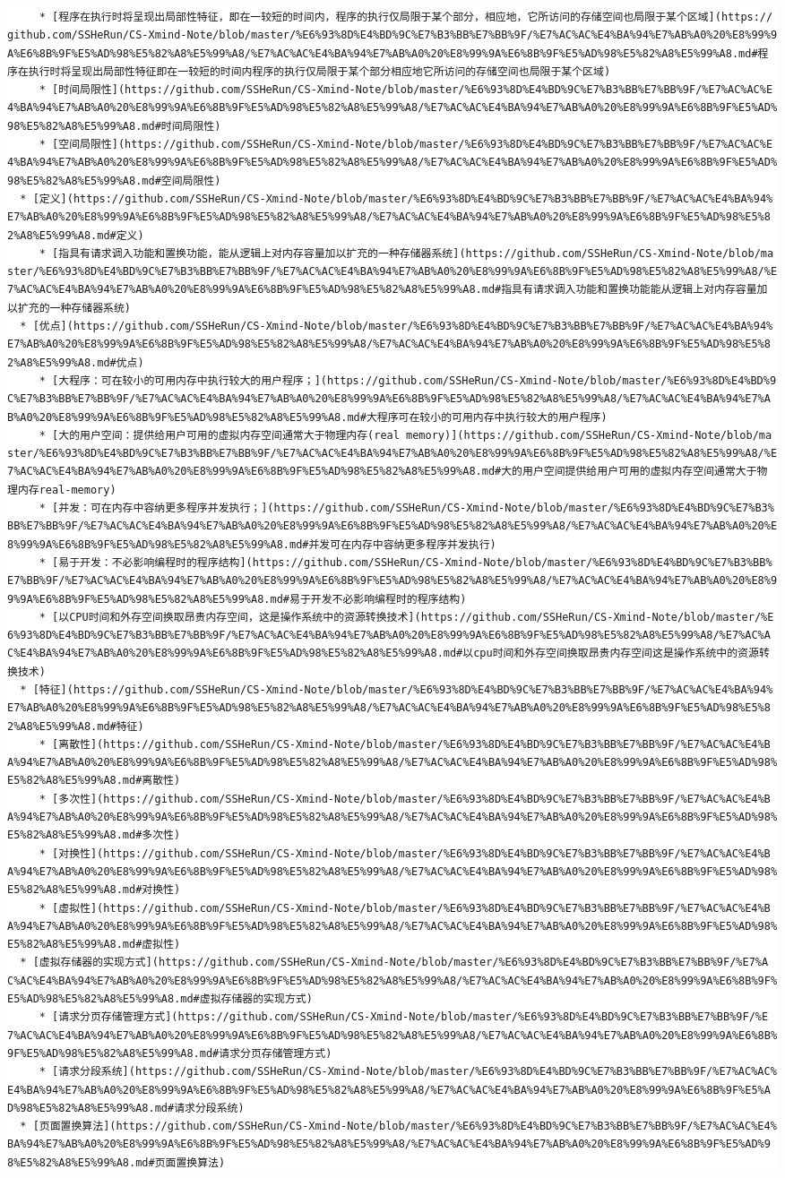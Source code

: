          * [程序在执行时将呈现出局部性特征，即在一较短的时间内，程序的执行仅局限于某个部分，相应地，它所访问的存储空间也局限于某个区域](https://github.com/SSHeRun/CS-Xmind-Note/blob/master/%E6%93%8D%E4%BD%9C%E7%B3%BB%E7%BB%9F/%E7%AC%AC%E4%BA%94%E7%AB%A0%20%E8%99%9A%E6%8B%9F%E5%AD%98%E5%82%A8%E5%99%A8/%E7%AC%AC%E4%BA%94%E7%AB%A0%20%E8%99%9A%E6%8B%9F%E5%AD%98%E5%82%A8%E5%99%A8.md#程序在执行时将呈现出局部性特征即在一较短的时间内程序的执行仅局限于某个部分相应地它所访问的存储空间也局限于某个区域)
         * [时间局限性](https://github.com/SSHeRun/CS-Xmind-Note/blob/master/%E6%93%8D%E4%BD%9C%E7%B3%BB%E7%BB%9F/%E7%AC%AC%E4%BA%94%E7%AB%A0%20%E8%99%9A%E6%8B%9F%E5%AD%98%E5%82%A8%E5%99%A8/%E7%AC%AC%E4%BA%94%E7%AB%A0%20%E8%99%9A%E6%8B%9F%E5%AD%98%E5%82%A8%E5%99%A8.md#时间局限性)
         * [空间局限性](https://github.com/SSHeRun/CS-Xmind-Note/blob/master/%E6%93%8D%E4%BD%9C%E7%B3%BB%E7%BB%9F/%E7%AC%AC%E4%BA%94%E7%AB%A0%20%E8%99%9A%E6%8B%9F%E5%AD%98%E5%82%A8%E5%99%A8/%E7%AC%AC%E4%BA%94%E7%AB%A0%20%E8%99%9A%E6%8B%9F%E5%AD%98%E5%82%A8%E5%99%A8.md#空间局限性)
      * [定义](https://github.com/SSHeRun/CS-Xmind-Note/blob/master/%E6%93%8D%E4%BD%9C%E7%B3%BB%E7%BB%9F/%E7%AC%AC%E4%BA%94%E7%AB%A0%20%E8%99%9A%E6%8B%9F%E5%AD%98%E5%82%A8%E5%99%A8/%E7%AC%AC%E4%BA%94%E7%AB%A0%20%E8%99%9A%E6%8B%9F%E5%AD%98%E5%82%A8%E5%99%A8.md#定义)
         * [指具有请求调入功能和置换功能，能从逻辑上对内存容量加以扩充的一种存储器系统](https://github.com/SSHeRun/CS-Xmind-Note/blob/master/%E6%93%8D%E4%BD%9C%E7%B3%BB%E7%BB%9F/%E7%AC%AC%E4%BA%94%E7%AB%A0%20%E8%99%9A%E6%8B%9F%E5%AD%98%E5%82%A8%E5%99%A8/%E7%AC%AC%E4%BA%94%E7%AB%A0%20%E8%99%9A%E6%8B%9F%E5%AD%98%E5%82%A8%E5%99%A8.md#指具有请求调入功能和置换功能能从逻辑上对内存容量加以扩充的一种存储器系统)
      * [优点](https://github.com/SSHeRun/CS-Xmind-Note/blob/master/%E6%93%8D%E4%BD%9C%E7%B3%BB%E7%BB%9F/%E7%AC%AC%E4%BA%94%E7%AB%A0%20%E8%99%9A%E6%8B%9F%E5%AD%98%E5%82%A8%E5%99%A8/%E7%AC%AC%E4%BA%94%E7%AB%A0%20%E8%99%9A%E6%8B%9F%E5%AD%98%E5%82%A8%E5%99%A8.md#优点)
         * [大程序：可在较小的可用内存中执行较大的用户程序；](https://github.com/SSHeRun/CS-Xmind-Note/blob/master/%E6%93%8D%E4%BD%9C%E7%B3%BB%E7%BB%9F/%E7%AC%AC%E4%BA%94%E7%AB%A0%20%E8%99%9A%E6%8B%9F%E5%AD%98%E5%82%A8%E5%99%A8/%E7%AC%AC%E4%BA%94%E7%AB%A0%20%E8%99%9A%E6%8B%9F%E5%AD%98%E5%82%A8%E5%99%A8.md#大程序可在较小的可用内存中执行较大的用户程序)
         * [大的用户空间：提供给用户可用的虚拟内存空间通常大于物理内存(real memory)](https://github.com/SSHeRun/CS-Xmind-Note/blob/master/%E6%93%8D%E4%BD%9C%E7%B3%BB%E7%BB%9F/%E7%AC%AC%E4%BA%94%E7%AB%A0%20%E8%99%9A%E6%8B%9F%E5%AD%98%E5%82%A8%E5%99%A8/%E7%AC%AC%E4%BA%94%E7%AB%A0%20%E8%99%9A%E6%8B%9F%E5%AD%98%E5%82%A8%E5%99%A8.md#大的用户空间提供给用户可用的虚拟内存空间通常大于物理内存real-memory)
         * [并发：可在内存中容纳更多程序并发执行；](https://github.com/SSHeRun/CS-Xmind-Note/blob/master/%E6%93%8D%E4%BD%9C%E7%B3%BB%E7%BB%9F/%E7%AC%AC%E4%BA%94%E7%AB%A0%20%E8%99%9A%E6%8B%9F%E5%AD%98%E5%82%A8%E5%99%A8/%E7%AC%AC%E4%BA%94%E7%AB%A0%20%E8%99%9A%E6%8B%9F%E5%AD%98%E5%82%A8%E5%99%A8.md#并发可在内存中容纳更多程序并发执行)
         * [易于开发：不必影响编程时的程序结构](https://github.com/SSHeRun/CS-Xmind-Note/blob/master/%E6%93%8D%E4%BD%9C%E7%B3%BB%E7%BB%9F/%E7%AC%AC%E4%BA%94%E7%AB%A0%20%E8%99%9A%E6%8B%9F%E5%AD%98%E5%82%A8%E5%99%A8/%E7%AC%AC%E4%BA%94%E7%AB%A0%20%E8%99%9A%E6%8B%9F%E5%AD%98%E5%82%A8%E5%99%A8.md#易于开发不必影响编程时的程序结构)
         * [以CPU时间和外存空间换取昂贵内存空间，这是操作系统中的资源转换技术](https://github.com/SSHeRun/CS-Xmind-Note/blob/master/%E6%93%8D%E4%BD%9C%E7%B3%BB%E7%BB%9F/%E7%AC%AC%E4%BA%94%E7%AB%A0%20%E8%99%9A%E6%8B%9F%E5%AD%98%E5%82%A8%E5%99%A8/%E7%AC%AC%E4%BA%94%E7%AB%A0%20%E8%99%9A%E6%8B%9F%E5%AD%98%E5%82%A8%E5%99%A8.md#以cpu时间和外存空间换取昂贵内存空间这是操作系统中的资源转换技术)
      * [特征](https://github.com/SSHeRun/CS-Xmind-Note/blob/master/%E6%93%8D%E4%BD%9C%E7%B3%BB%E7%BB%9F/%E7%AC%AC%E4%BA%94%E7%AB%A0%20%E8%99%9A%E6%8B%9F%E5%AD%98%E5%82%A8%E5%99%A8/%E7%AC%AC%E4%BA%94%E7%AB%A0%20%E8%99%9A%E6%8B%9F%E5%AD%98%E5%82%A8%E5%99%A8.md#特征)
         * [离散性](https://github.com/SSHeRun/CS-Xmind-Note/blob/master/%E6%93%8D%E4%BD%9C%E7%B3%BB%E7%BB%9F/%E7%AC%AC%E4%BA%94%E7%AB%A0%20%E8%99%9A%E6%8B%9F%E5%AD%98%E5%82%A8%E5%99%A8/%E7%AC%AC%E4%BA%94%E7%AB%A0%20%E8%99%9A%E6%8B%9F%E5%AD%98%E5%82%A8%E5%99%A8.md#离散性)
         * [多次性](https://github.com/SSHeRun/CS-Xmind-Note/blob/master/%E6%93%8D%E4%BD%9C%E7%B3%BB%E7%BB%9F/%E7%AC%AC%E4%BA%94%E7%AB%A0%20%E8%99%9A%E6%8B%9F%E5%AD%98%E5%82%A8%E5%99%A8/%E7%AC%AC%E4%BA%94%E7%AB%A0%20%E8%99%9A%E6%8B%9F%E5%AD%98%E5%82%A8%E5%99%A8.md#多次性)
         * [对换性](https://github.com/SSHeRun/CS-Xmind-Note/blob/master/%E6%93%8D%E4%BD%9C%E7%B3%BB%E7%BB%9F/%E7%AC%AC%E4%BA%94%E7%AB%A0%20%E8%99%9A%E6%8B%9F%E5%AD%98%E5%82%A8%E5%99%A8/%E7%AC%AC%E4%BA%94%E7%AB%A0%20%E8%99%9A%E6%8B%9F%E5%AD%98%E5%82%A8%E5%99%A8.md#对换性)
         * [虚拟性](https://github.com/SSHeRun/CS-Xmind-Note/blob/master/%E6%93%8D%E4%BD%9C%E7%B3%BB%E7%BB%9F/%E7%AC%AC%E4%BA%94%E7%AB%A0%20%E8%99%9A%E6%8B%9F%E5%AD%98%E5%82%A8%E5%99%A8/%E7%AC%AC%E4%BA%94%E7%AB%A0%20%E8%99%9A%E6%8B%9F%E5%AD%98%E5%82%A8%E5%99%A8.md#虚拟性)
      * [虚拟存储器的实现方式](https://github.com/SSHeRun/CS-Xmind-Note/blob/master/%E6%93%8D%E4%BD%9C%E7%B3%BB%E7%BB%9F/%E7%AC%AC%E4%BA%94%E7%AB%A0%20%E8%99%9A%E6%8B%9F%E5%AD%98%E5%82%A8%E5%99%A8/%E7%AC%AC%E4%BA%94%E7%AB%A0%20%E8%99%9A%E6%8B%9F%E5%AD%98%E5%82%A8%E5%99%A8.md#虚拟存储器的实现方式)
         * [请求分页存储管理方式](https://github.com/SSHeRun/CS-Xmind-Note/blob/master/%E6%93%8D%E4%BD%9C%E7%B3%BB%E7%BB%9F/%E7%AC%AC%E4%BA%94%E7%AB%A0%20%E8%99%9A%E6%8B%9F%E5%AD%98%E5%82%A8%E5%99%A8/%E7%AC%AC%E4%BA%94%E7%AB%A0%20%E8%99%9A%E6%8B%9F%E5%AD%98%E5%82%A8%E5%99%A8.md#请求分页存储管理方式)
         * [请求分段系统](https://github.com/SSHeRun/CS-Xmind-Note/blob/master/%E6%93%8D%E4%BD%9C%E7%B3%BB%E7%BB%9F/%E7%AC%AC%E4%BA%94%E7%AB%A0%20%E8%99%9A%E6%8B%9F%E5%AD%98%E5%82%A8%E5%99%A8/%E7%AC%AC%E4%BA%94%E7%AB%A0%20%E8%99%9A%E6%8B%9F%E5%AD%98%E5%82%A8%E5%99%A8.md#请求分段系统)
      * [页面置换算法](https://github.com/SSHeRun/CS-Xmind-Note/blob/master/%E6%93%8D%E4%BD%9C%E7%B3%BB%E7%BB%9F/%E7%AC%AC%E4%BA%94%E7%AB%A0%20%E8%99%9A%E6%8B%9F%E5%AD%98%E5%82%A8%E5%99%A8/%E7%AC%AC%E4%BA%94%E7%AB%A0%20%E8%99%9A%E6%8B%9F%E5%AD%98%E5%82%A8%E5%99%A8.md#页面置换算法)